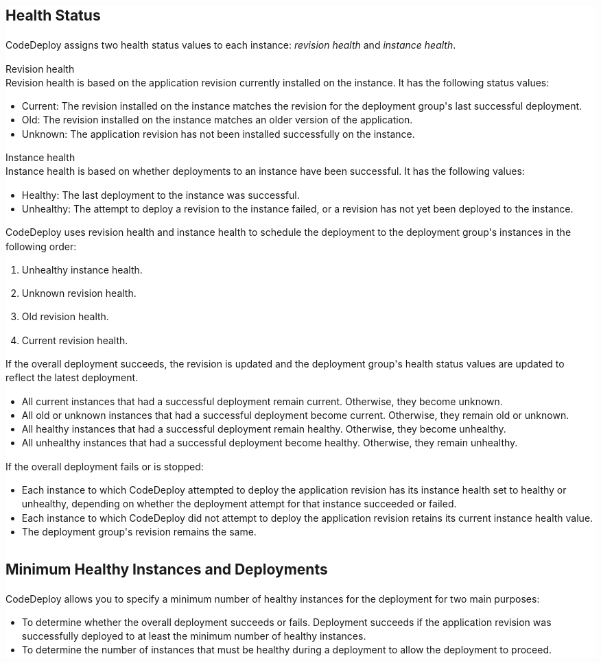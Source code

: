## Health Status<a name="instances-health-status"></a>

CodeDeploy assigns two health status values to each instance: *revision health* and *instance health*\.

Revision health  
Revision health is based on the application revision currently installed on the instance\. It has the following status values:  
+ Current: The revision installed on the instance matches the revision for the deployment group's last successful deployment\.
+ Old: The revision installed on the instance matches an older version of the application\.
+ Unknown: The application revision has not been installed successfully on the instance\.

Instance health  
Instance health is based on whether deployments to an instance have been successful\. It has the following values:  
+ Healthy: The last deployment to the instance was successful\.
+ Unhealthy: The attempt to deploy a revision to the instance failed, or a revision has not yet been deployed to the instance\.

CodeDeploy uses revision health and instance health to schedule the deployment to the deployment group's instances in the following order:

1. Unhealthy instance health\.

1. Unknown revision health\.

1. Old revision health\.

1. Current revision health\.

If the overall deployment succeeds, the revision is updated and the deployment group's health status values are updated to reflect the latest deployment\.
+ All current instances that had a successful deployment remain current\. Otherwise, they become unknown\.
+ All old or unknown instances that had a successful deployment become current\. Otherwise, they remain old or unknown\.
+ All healthy instances that had a successful deployment remain healthy\. Otherwise, they become unhealthy\.
+ All unhealthy instances that had a successful deployment become healthy\. Otherwise, they remain unhealthy\.

If the overall deployment fails or is stopped:
+ Each instance to which CodeDeploy attempted to deploy the application revision has its instance health set to healthy or unhealthy, depending on whether the deployment attempt for that instance succeeded or failed\.
+ Each instance to which CodeDeploy did not attempt to deploy the application revision retains its current instance health value\.
+ The deployment group's revision remains the same\.

## Minimum Healthy Instances and Deployments<a name="minimum-healthy-hosts"></a>

CodeDeploy allows you to specify a minimum number of healthy instances for the deployment for two main purposes:
+ To determine whether the overall deployment succeeds or fails\. Deployment succeeds if the application revision was successfully deployed to at least the minimum number of healthy instances\.
+ To determine the number of instances that must be healthy during a deployment to allow the deployment to proceed\.
